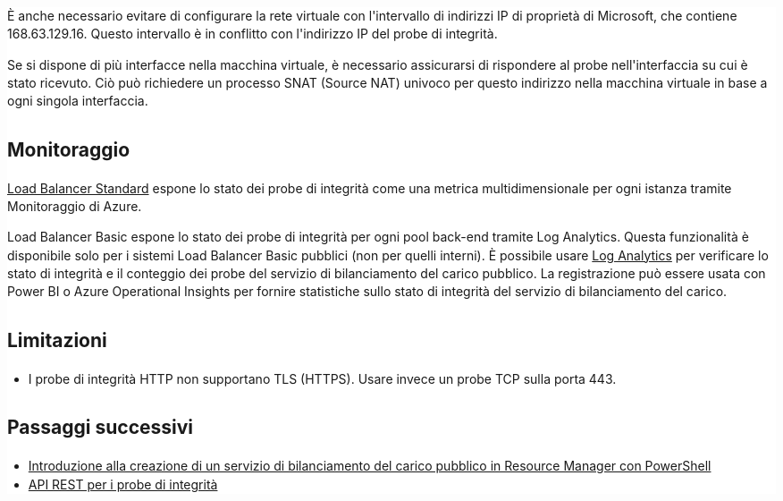È anche necessario evitare di configurare la rete virtuale con l'intervallo di indirizzi IP di proprietà di Microsoft, che contiene 168.63.129.16.  Questo intervallo è in conflitto con l'indirizzo IP del probe di integrità.

Se si dispone di più interfacce nella macchina virtuale, è necessario assicurarsi di rispondere al probe nell'interfaccia su cui è stato ricevuto.  Ciò può richiedere un processo SNAT (Source NAT) univoco per questo indirizzo nella macchina virtuale in base a ogni singola interfaccia.

## <a name="monitoring"></a>Monitoraggio

[Load Balancer Standard](load-balancer-standard-overview.md) espone lo stato dei probe di integrità come una metrica multidimensionale per ogni istanza tramite Monitoraggio di Azure.

Load Balancer Basic espone lo stato dei probe di integrità per ogni pool back-end tramite Log Analytics.  Questa funzionalità è disponibile solo per i sistemi Load Balancer Basic pubblici (non per quelli interni).  È possibile usare [Log Analytics](load-balancer-monitor-log.md) per verificare lo stato di integrità e il conteggio dei probe del servizio di bilanciamento del carico pubblico. La registrazione può essere usata con Power BI o Azure Operational Insights per fornire statistiche sullo stato di integrità del servizio di bilanciamento del carico.


## <a name="limitations"></a>Limitazioni

-  I probe di integrità HTTP non supportano TLS (HTTPS).  Usare invece un probe TCP sulla porta 443.

## <a name="next-steps"></a>Passaggi successivi

- [Introduzione alla creazione di un servizio di bilanciamento del carico pubblico in Resource Manager con PowerShell](load-balancer-get-started-internet-arm-ps.md)
- [API REST per i probe di integrità](https://docs.microsoft.com/en-us/rest/api/load-balancer/loadbalancerprobes/get)

